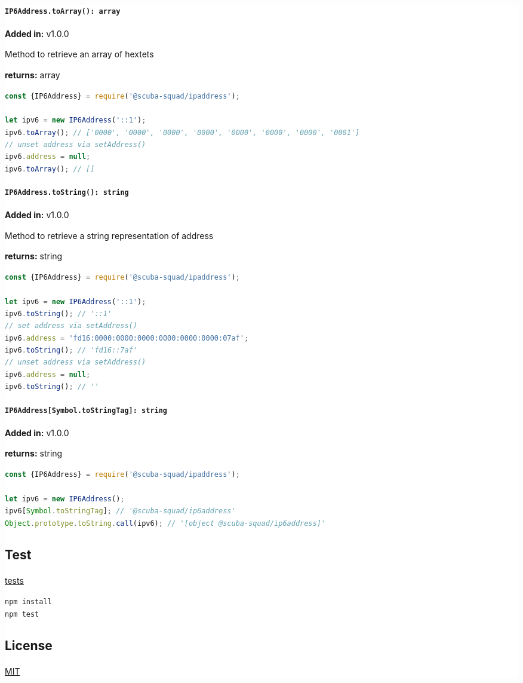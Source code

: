#### `IP6Address.toArray(): array`
**Added in:** v1.0.0

Method to retrieve an array of hextets

**returns:** array

```javascript
const {IP6Address} = require('@scuba-squad/ipaddress');

let ipv6 = new IP6Address('::1');
ipv6.toArray(); // ['0000', '0000', '0000', '0000', '0000', '0000', '0000', '0001']
// unset address via setAddress()
ipv6.address = null;
ipv6.toArray(); // []
```

#### `IP6Address.toString(): string`
**Added in:** v1.0.0

Method to retrieve a string representation of address

**returns:** string


```javascript
const {IP6Address} = require('@scuba-squad/ipaddress');

let ipv6 = new IP6Address('::1');
ipv6.toString(); // '::1'
// set address via setAddress()
ipv6.address = 'fd16:0000:0000:0000:0000:0000:0000:07af';
ipv6.toString(); // 'fd16::7af'
// unset address via setAddress()
ipv6.address = null;
ipv6.toString(); // ''
```

#### `IP6Address[Symbol.toStringTag]: string`
**Added in:** v1.0.0

**returns:** string

```javascript
const {IP6Address} = require('@scuba-squad/ipaddress');

let ipv6 = new IP6Address();
ipv6[Symbol.toStringTag]; // '@scuba-squad/ip6address'
Object.prototype.toString.call(ipv6); // '[object @scuba-squad/ip6address]'
```

<a name="test"></a>
## Test
[tests](TEST.md)
```bash
npm install
npm test
```

<a name="license"></a>
## License
[MIT](LICENSE)